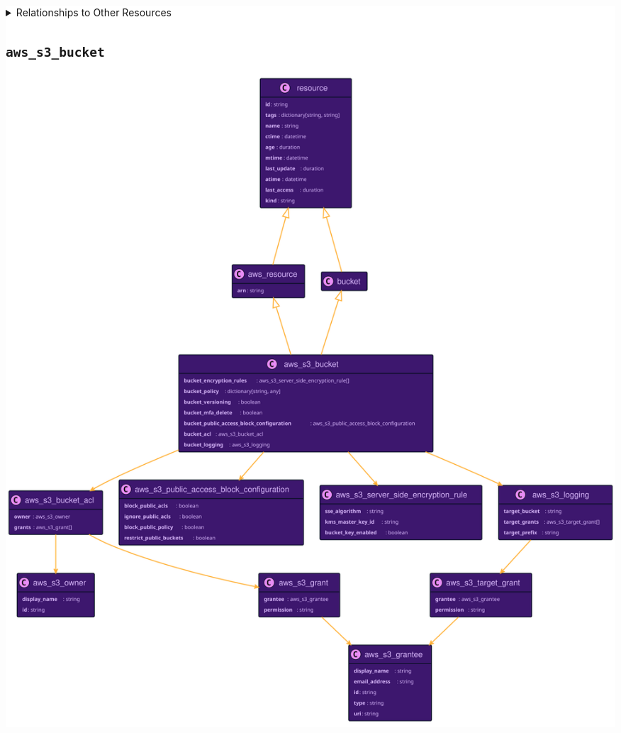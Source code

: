</ZoomPanPinch>

<details><summary>Relationships to Other Resources</summary></details>

## `aws_s3_bucket`

<ZoomPanPinch>

![Diagram of aws_s3_bucket data model](./img/aws_s3_bucket.svg)
